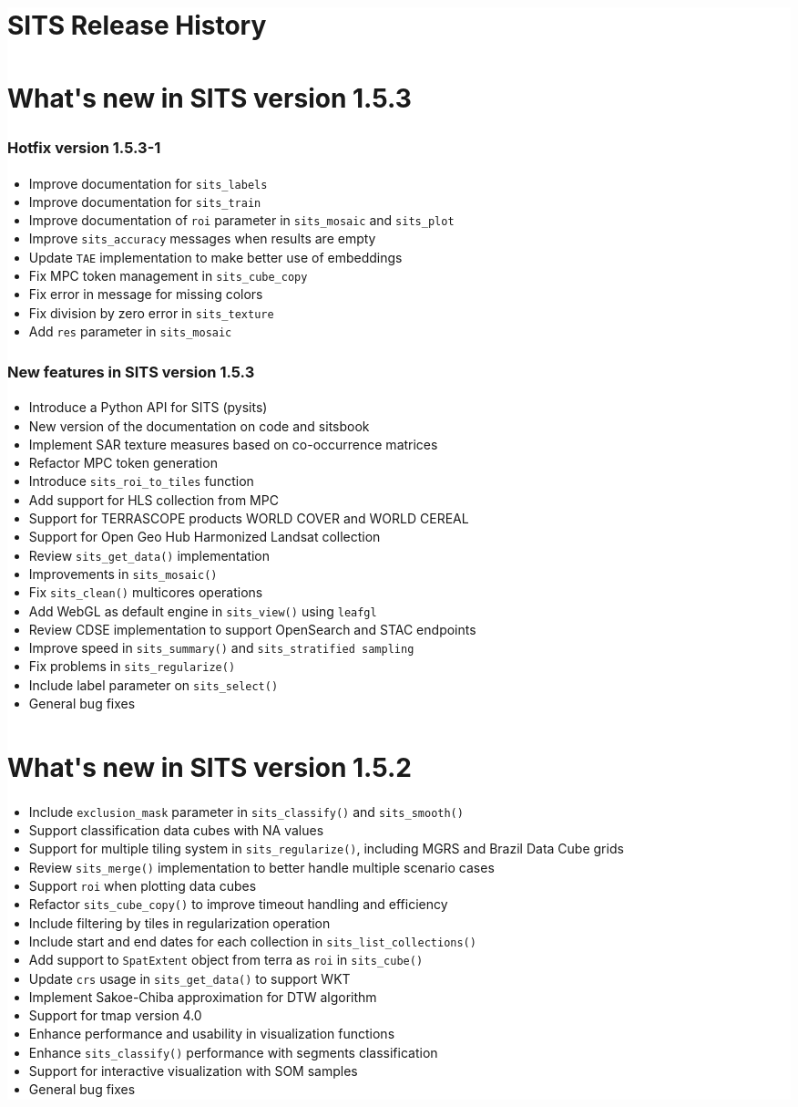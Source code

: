 # SITS Release History

# What's new in SITS version 1.5.3

### Hotfix version 1.5.3-1
* Improve documentation for `sits_labels`
* Improve documentation for `sits_train`
* Improve documentation of `roi` parameter in `sits_mosaic` and `sits_plot`
* Improve `sits_accuracy` messages when results are empty
* Update `TAE` implementation to make better use of embeddings
* Fix MPC token management in `sits_cube_copy`
* Fix error in message for missing colors
* Fix division by zero error in `sits_texture`
* Add `res` parameter in `sits_mosaic`

### New features in SITS version 1.5.3
* Introduce a Python API for SITS (pysits)
* New version of the documentation on code and sitsbook
* Implement SAR texture measures based on co-occurrence matrices
* Refactor MPC token generation
* Introduce `sits_roi_to_tiles` function 
* Add support for HLS collection from MPC
* Support for TERRASCOPE products WORLD COVER and WORLD CEREAL
* Support for Open Geo Hub Harmonized Landsat collection
* Review `sits_get_data()` implementation
* Improvements in `sits_mosaic()`
* Fix `sits_clean()` multicores operations 
* Add WebGL as default engine in `sits_view()` using `leafgl`
* Review CDSE implementation to support OpenSearch and STAC endpoints
* Improve speed in `sits_summary()` and `sits_stratified sampling`
* Fix problems in `sits_regularize()`
* Include label parameter on `sits_select()`
* General bug fixes

# What's new in SITS version 1.5.2 

* Include `exclusion_mask` parameter in `sits_classify()` and `sits_smooth()`
* Support classification data cubes with NA values
* Support for multiple tiling system in `sits_regularize()`, including MGRS and Brazil Data Cube grids
* Review `sits_merge()` implementation to better handle multiple scenario cases
* Support `roi` when plotting data cubes
* Refactor `sits_cube_copy()` to improve timeout handling and efficiency
* Include filtering by tiles in regularization operation 
* Include start and end dates for each collection in `sits_list_collections()`
* Add support to `SpatExtent` object from terra as `roi` in `sits_cube()`
* Update `crs` usage in `sits_get_data()` to support WKT
* Implement Sakoe-Chiba approximation for DTW algorithm
* Support for tmap version 4.0
* Enhance performance and usability in visualization functions
* Enhance `sits_classify()` performance with segments classification
* Support for interactive visualization with SOM samples
* General bug fixes
